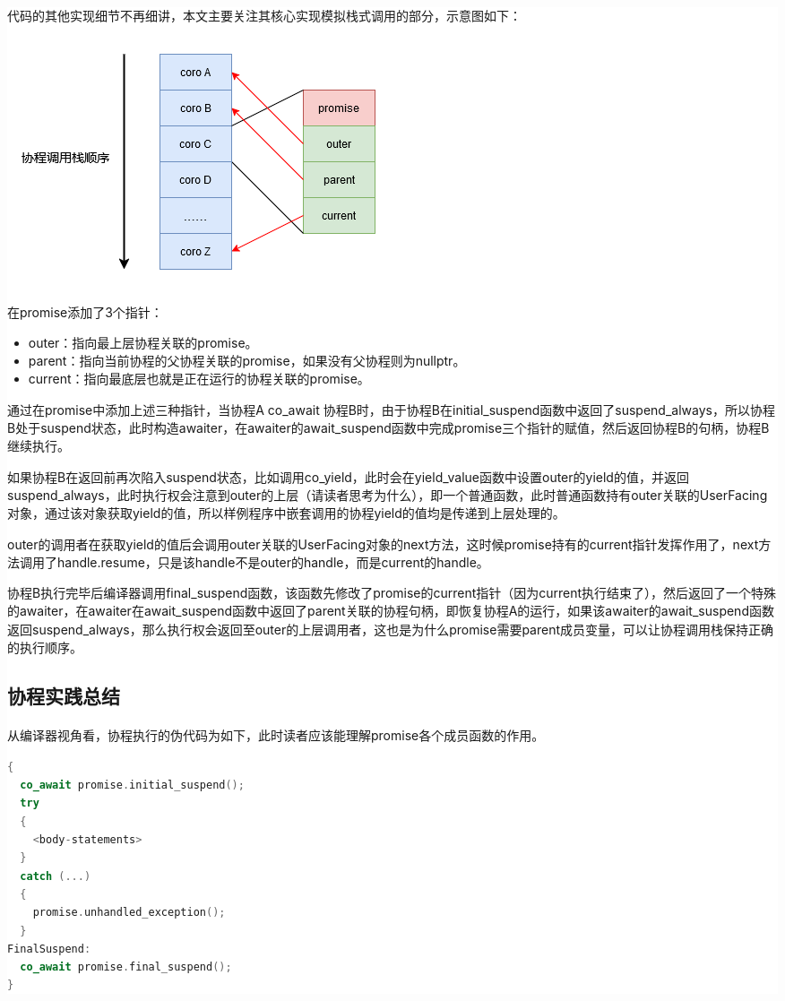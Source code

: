 代码的其他实现细节不再细讲，本文主要关注其核心实现模拟栈式调用的部分，示意图如下：

![coro_stack_structure](./sources/coro_stack_structure.png)

在promise添加了3个指针：

- outer：指向最上层协程关联的promise。
- parent：指向当前协程的父协程关联的promise，如果没有父协程则为nullptr。
- current：指向最底层也就是正在运行的协程关联的promise。

通过在promise中添加上述三种指针，当协程A co_await 协程B时，由于协程B在initial_suspend函数中返回了suspend_always，所以协程B处于suspend状态，此时构造awaiter，在awaiter的await_suspend函数中完成promise三个指针的赋值，然后返回协程B的句柄，协程B继续执行。

如果协程B在返回前再次陷入suspend状态，比如调用co_yield，此时会在yield_value函数中设置outer的yield的值，并返回suspend_always，此时执行权会注意到outer的上层（请读者思考为什么），即一个普通函数，此时普通函数持有outer关联的UserFacing对象，通过该对象获取yield的值，所以样例程序中嵌套调用的协程yield的值均是传递到上层处理的。

outer的调用者在获取yield的值后会调用outer关联的UserFacing对象的next方法，这时候promise持有的current指针发挥作用了，next方法调用了handle.resume，只是该handle不是outer的handle，而是current的handle。

协程B执行完毕后编译器调用final_suspend函数，该函数先修改了promise的current指针（因为current执行结束了），然后返回了一个特殊的awaiter，在awaiter在await_suspend函数中返回了parent关联的协程句柄，即恢复协程A的运行，如果该awaiter的await_suspend函数返回suspend_always，那么执行权会返回至outer的上层调用者，这也是为什么promise需要parent成员变量，可以让协程调用栈保持正确的执行顺序。




## 协程实践总结

从编译器视角看，协程执行的伪代码为如下，此时读者应该能理解promise各个成员函数的作用。

```cpp
{
  co_await promise.initial_suspend();
  try
  {
    <body-statements>
  }
  catch (...)
  {
    promise.unhandled_exception();
  }
FinalSuspend:
  co_await promise.final_suspend();
}
```
